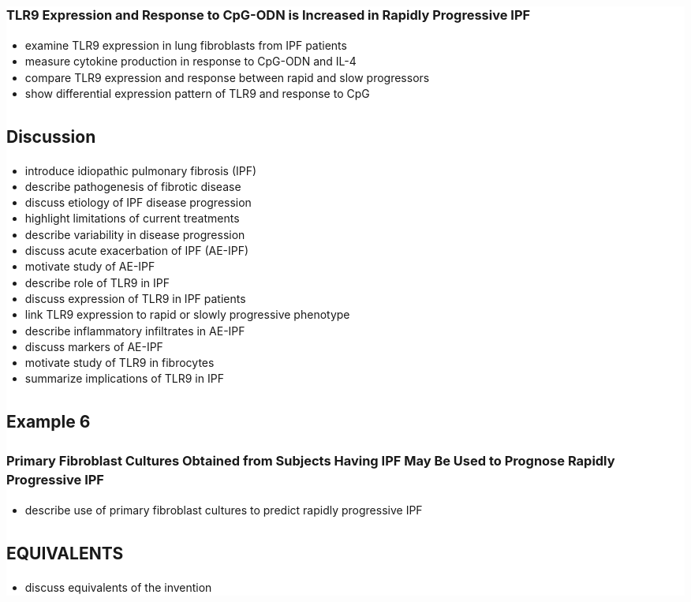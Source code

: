### TLR9 Expression and Response to CpG-ODN is Increased in Rapidly Progressive IPF

- examine TLR9 expression in lung fibroblasts from IPF patients
- measure cytokine production in response to CpG-ODN and IL-4
- compare TLR9 expression and response between rapid and slow progressors
- show differential expression pattern of TLR9 and response to CpG

## Discussion

- introduce idiopathic pulmonary fibrosis (IPF)
- describe pathogenesis of fibrotic disease
- discuss etiology of IPF disease progression
- highlight limitations of current treatments
- describe variability in disease progression
- discuss acute exacerbation of IPF (AE-IPF)
- motivate study of AE-IPF
- describe role of TLR9 in IPF
- discuss expression of TLR9 in IPF patients
- link TLR9 expression to rapid or slowly progressive phenotype
- describe inflammatory infiltrates in AE-IPF
- discuss markers of AE-IPF
- motivate study of TLR9 in fibrocytes
- summarize implications of TLR9 in IPF

## Example 6

### Primary Fibroblast Cultures Obtained from Subjects Having IPF May Be Used to Prognose Rapidly Progressive IPF

- describe use of primary fibroblast cultures to predict rapidly progressive IPF

## EQUIVALENTS

- discuss equivalents of the invention

